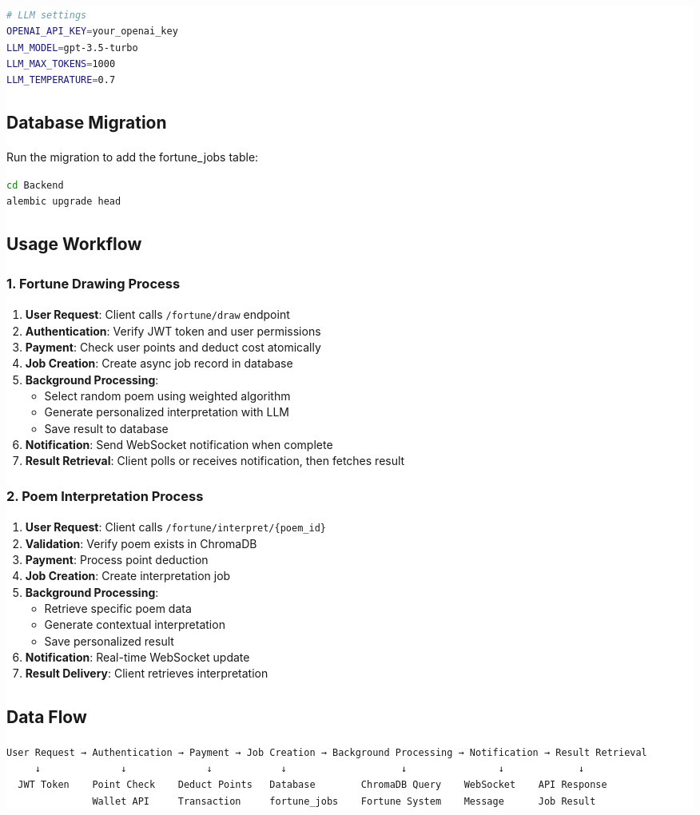 ```bash
# LLM settings
OPENAI_API_KEY=your_openai_key
LLM_MODEL=gpt-3.5-turbo
LLM_MAX_TOKENS=1000
LLM_TEMPERATURE=0.7
```

## Database Migration

Run the migration to add the fortune_jobs table:

```bash
cd Backend
alembic upgrade head
```

## Usage Workflow

### 1. Fortune Drawing Process

1. **User Request**: Client calls `/fortune/draw` endpoint
2. **Authentication**: Verify JWT token and user permissions
3. **Payment**: Check user points and deduct cost atomically
4. **Job Creation**: Create async job record in database
5. **Background Processing**: 
   - Select random poem using weighted algorithm
   - Generate personalized interpretation with LLM
   - Save result to database
6. **Notification**: Send WebSocket notification when complete
7. **Result Retrieval**: Client polls or receives notification, then fetches result

### 2. Poem Interpretation Process

1. **User Request**: Client calls `/fortune/interpret/{poem_id}` 
2. **Validation**: Verify poem exists in ChromaDB
3. **Payment**: Process point deduction
4. **Job Creation**: Create interpretation job
5. **Background Processing**:
   - Retrieve specific poem data
   - Generate contextual interpretation
   - Save personalized result
6. **Notification**: Real-time WebSocket update
7. **Result Delivery**: Client retrieves interpretation

## Data Flow

```
User Request → Authentication → Payment → Job Creation → Background Processing → Notification → Result Retrieval
     ↓              ↓              ↓            ↓                    ↓                ↓             ↓
  JWT Token    Point Check    Deduct Points   Database        ChromaDB Query    WebSocket    API Response
               Wallet API     Transaction     fortune_jobs    Fortune System    Message      Job Result
```
